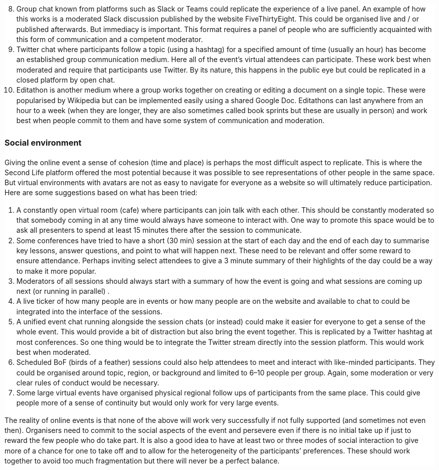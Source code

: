 8. Group chat known from platforms such as Slack or Teams could replicate the experience of a live panel. An example of how this works is a moderated Slack discussion published by the website FiveThirtyEight. This could be organised live and / or published afterwards. But immediacy is important. This format requires a panel of people who are sufficiently acquainted with this form of communication and a competent moderator.
9. Twitter chat where participants follow a topic (using a hashtag) for a specified amount of time (usually an hour) has become an established group communication medium. Here all of the event’s virtual attendees can participate. These work best when moderated and require that participants use Twitter. By its nature, this happens in the public eye but could be replicated in a closed platform by open chat.
10. Editathon is another medium where a group works together on creating or editing a document on a single topic. These were popularised by Wikipedia but can be implemented easily using a shared Google Doc. Editathons can last anywhere from an hour to a week (when they are longer, they are also sometimes called book sprints but these are usually in person) and work best when people commit to them and have some system of communication and moderation.

### Social environment

Giving the online event a sense of cohesion (time and place) is perhaps the most difficult aspect to replicate. This is where the Second Life platform offered the most potential because it was possible to see representations of other people in the same space. But virtual environments with avatars are not as easy to navigate for everyone as a website so will ultimately reduce participation. Here are some suggestions based on what has been tried:

1. A constantly open virtual room (cafe) where participants can join talk with each other. This should be constantly moderated so that somebody coming in at any time would always have someone to interact with. One way to promote this space would be to ask all presenters to spend at least 15 minutes there after the session to communicate.
2. Some conferences have tried to have a short (30 min) session at the start of each day and the end of each day to summarise key lessons, answer questions, and point to what will happen next. These need to be relevant and offer some reward to ensure attendance. Perhaps inviting select attendees to give a 3 minute summary of their highlights of the day could be a way to make it more popular.
3. Moderators of all sessions should always start with a summary of how the event is going and what sessions are coming up next (or running in parallel) .
4. A live ticker of how many people are in events or how many people are on the website and available to chat to could be integrated into the interface of the sessions.
5. A unified event chat running alongside the session chats (or instead) could make it easier for everyone to get a sense of the whole event. This would provide a bit of distraction but also bring the event together. This is replicated by a Twitter hashtag at most conferences. So one thing would be to integrate the Twitter stream directly into the session platform. This would work best when moderated.
6. Scheduled BoF (birds of a feather) sessions could also help attendees to meet and interact with like-minded participants. They could be organised around topic, region, or background and limited to 6–10 people per group. Again, some moderation or very clear rules of conduct would be necessary.
7. Some large virtual events have organised physical regional follow ups of participants from the same place. This could give people more of a sense of continuity but would only work for very large events.

The reality of online events is that none of the above will work very successfully if not fully supported (and sometimes not even then). Organisers need to commit to the social aspects of the event and persevere even if there is no initial take up if just to reward the few people who do take part. It is also a good idea to have at least two or three modes of social interaction to give more of a chance for one to take off and to allow for the heterogeneity of the participants’ preferences. These should work together to avoid too much fragmentation but there will never be a perfect balance.
